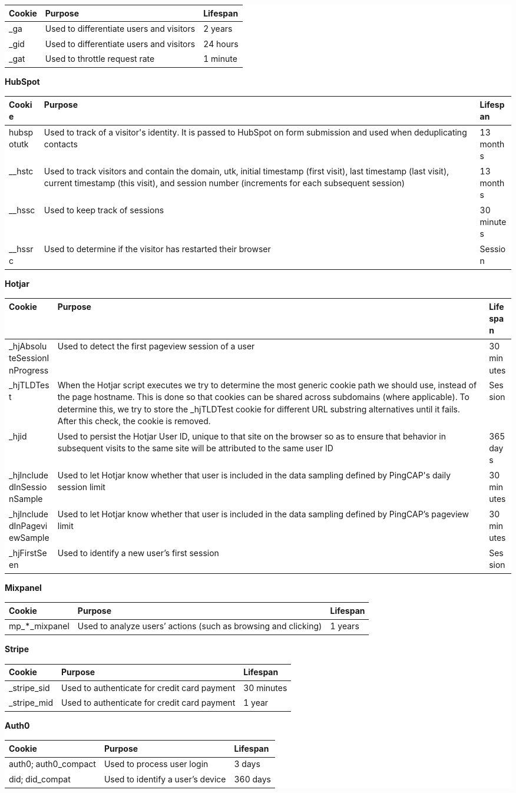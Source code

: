 | Cookie | Purpose                                  | Lifespan |
| :----- | :--------------------------------------- | :------- |
| \_ga   | Used to differentiate users and visitors | 2 years  |
| \_gid  | Used to differentiate users and visitors | 24 hours |
| \_gat  | Used to throttle request rate            | 1 minute |

**HubSpot**

| Cookie     | Purpose                                                                                                                                                                                                       | Lifespan   |
| :--------- | :------------------------------------------------------------------------------------------------------------------------------------------------------------------------------------------------------------ | :--------- |
| hubspotutk | Used to track of a visitor's identity. It is passed to HubSpot on form submission and used when deduplicating contacts                                                                                        | 13 months  |
| \_\_hstc   | Used to track visitors and contain the domain, utk, initial timestamp (first visit), last timestamp (last visit), current timestamp (this visit), and session number (increments for each subsequent session) | 13 months  |
| \_\_hssc   | Used to keep track of sessions                                                                                                                                                                                | 30 minutes |
| \_\_hssrc  | Used to determine if the visitor has restarted their browser                                                                                                                                                  | Session    |

**Hotjar**

| Cookie                        | Purpose                                                                                                                                                                                                                                                                                                                                                                    | Lifespan   |
| :---------------------------- | :------------------------------------------------------------------------------------------------------------------------------------------------------------------------------------------------------------------------------------------------------------------------------------------------------------------------------------------------------------------------- | :--------- |
| \_hjAbsoluteSessionInProgress | Used to detect the first pageview session of a user                                                                                                                                                                                                                                                                                                                        | 30 minutes |
| \_hjTLDTest                   | When the Hotjar script executes we try to determine the most generic cookie path we should use, instead of the page hostname. This is done so that cookies can be shared across subdomains (where applicable). To determine this, we try to store the \_hjTLDTest cookie for different URL substring alternatives until it fails. After this check, the cookie is removed. | Session    |
| \_hjid                        | Used to persist the Hotjar User ID, unique to that site on the browser so as to ensure that behavior in subsequent visits to the same site will be attributed to the same user ID                                                                                                                                                                                          | 365 days   |
| \_hjIncludedInSessionSample   | Used to let Hotjar know whether that user is included in the data sampling defined by PingCAP's daily session limit                                                                                                                                                                                                                                                        | 30 minutes |
| \_hjIncludedInPageviewSample  | Used to let Hotjar know whether that user is included in the data sampling defined by PingCAP’s pageview limit                                                                                                                                                                                                                                                             | 30 minutes |
| \_hjFirstSeen                 | Used to identify a new user’s first session                                                                                                                                                                                                                                                                                                                                | Session    |

**Mixpanel**

| Cookie           | Purpose                                                        | Lifespan |
| :--------------- | :------------------------------------------------------------- | :------- |
| mp\_\*\_mixpanel | Used to analyze users’ actions (such as browsing and clicking) | 1 years  |

**Stripe**

| Cookie       | Purpose                                      | Lifespan   |
| :----------- | :------------------------------------------- | :--------- |
| \_stripe_sid | Used to authenticate for credit card payment | 30 minutes |
| \_stripe_mid | Used to authenticate for credit card payment | 1 year     |

**Auth0**

| Cookie               | Purpose                          | Lifespan |
| :------------------- | :------------------------------- | :------- |
| auth0; auth0_compact | Used to process user login       | 3 days   |
| did; did_compat      | Used to identify a user’s device | 360 days |